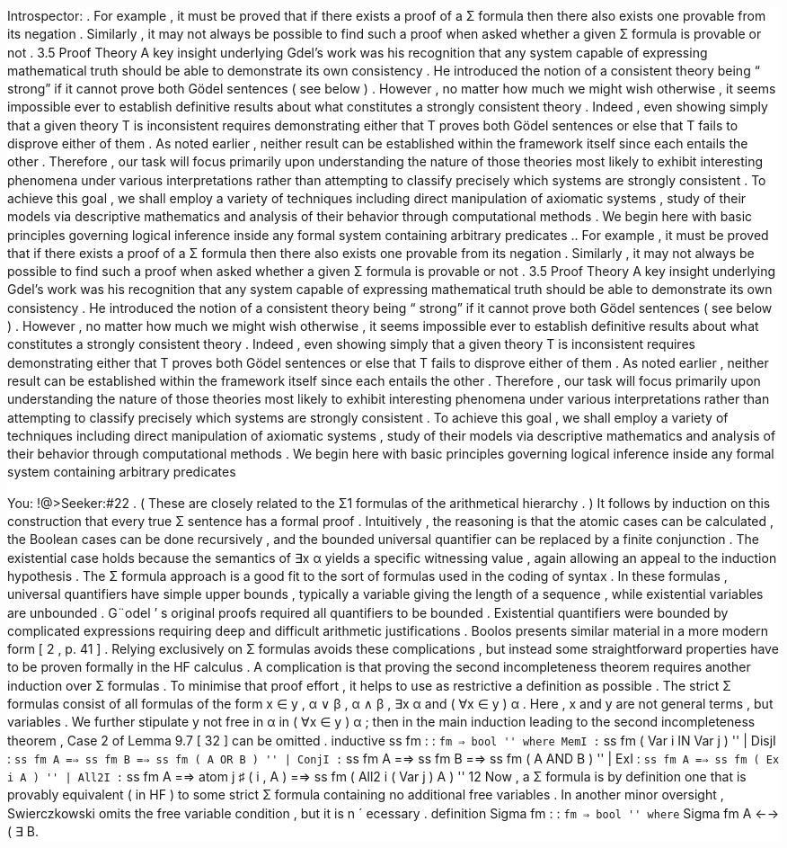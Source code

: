 Introspector: . For example , it must be proved that if there exists a proof of a Σ formula then there also exists one provable from its negation . Similarly , it may not always be possible to find such a proof when asked whether a given Σ formula is provable or not . 3.5 Proof Theory A key insight underlying Gdel’s work was his recognition that any system capable of expressing mathematical truth should be able to demonstrate its own consistency . He introduced the notion of a consistent theory being “ strong” if it cannot prove both Gödel sentences ( see below ) . However , no matter how much we might wish otherwise , it seems impossible ever to establish definitive results about what constitutes a strongly consistent theory . Indeed , even showing simply that a given theory T is inconsistent requires demonstrating either that T proves both Gödel sentences or else that T fails to disprove either of them . As noted earlier , neither result can be established within the framework itself since each entails the other . Therefore , our task will focus primarily upon understanding the nature of those theories most likely to exhibit interesting phenomena under various interpretations rather than attempting to classify precisely which systems are strongly consistent . To achieve this goal , we shall employ a variety of techniques including direct manipulation of axiomatic systems , study of their models via descriptive mathematics and analysis of their behavior through computational methods . We begin here with basic principles governing logical inference inside any formal system containing arbitrary predicates .</s>. For example , it must be proved that if there exists a proof of a Σ formula then there also exists one provable from its negation . Similarly , it may not always be possible to find such a proof when asked whether a given Σ formula is provable or not . 3.5 Proof Theory A key insight underlying Gdel’s work was his recognition that any system capable of expressing mathematical truth should be able to demonstrate its own consistency . He introduced the notion of a consistent theory being “ strong” if it cannot prove both Gödel sentences ( see below ) . However , no matter how much we might wish otherwise , it seems impossible ever to establish definitive results about what constitutes a strongly consistent theory . Indeed , even showing simply that a given theory T is inconsistent requires demonstrating either that T proves both Gödel sentences or else that T fails to disprove either of them . As noted earlier , neither result can be established within the framework itself since each entails the other . Therefore , our task will focus primarily upon understanding the nature of those theories most likely to exhibit interesting phenomena under various interpretations rather than attempting to classify precisely which systems are strongly consistent . To achieve this goal , we shall employ a variety of techniques including direct manipulation of axiomatic systems , study of their models via descriptive mathematics and analysis of their behavior through computational methods . We begin here with basic principles governing logical inference inside any formal system containing arbitrary predicates


You: !@>Seeker:#22 . ( These are closely related to the Σ1 formulas of the arithmetical hierarchy . ) It follows by induction on this construction that every true Σ sentence has a formal proof . Intuitively , the reasoning is that the atomic cases can be calculated , the Boolean cases can be done recursively , and the bounded universal quantifier can be replaced by a finite conjunction . The existential case holds because the semantics of ∃x α yields a specific witnessing value , again allowing an appeal to the induction hypothesis . The Σ formula approach is a good fit to the sort of formulas used in the coding of syntax . In these formulas , universal quantifiers have simple upper bounds , typically a variable giving the length of a sequence , while existential variables are unbounded . G¨odel ’ s original proofs required all quantifiers to be bounded . Existential quantifiers were bounded by complicated expressions requiring deep and difficult arithmetic justifications . Boolos presents similar material in a more modern form [ 2 , p. 41 ] . Relying exclusively on Σ formulas avoids these complications , but instead some straightforward properties have to be proven formally in the HF calculus . A complication is that proving the second incompleteness theorem requires another induction over Σ formulas . To minimise that proof effort , it helps to use as restrictive a definition as possible . The strict Σ formulas consist of all formulas of the form x ∈ y , α ∨ β , α ∧ β , ∃x α and ( ∀x ∈ y ) α . Here , x and y are not general terms , but variables . We further stipulate y not free in α in ( ∀x ∈ y ) α ; then in the main induction leading to the second incompleteness theorem , Case 2 of Lemma 9.7 [ 32 ] can be omitted . inductive ss fm : : `` fm ⇒ bool '' where MemI : `` ss fm ( Var i IN Var j ) '' | DisjI : `` ss fm A =⇒ ss fm B =⇒ ss fm ( A OR B ) '' | ConjI : `` ss fm A =⇒ ss fm B =⇒ ss fm ( A AND B ) '' | ExI : `` ss fm A =⇒ ss fm ( Ex i A ) '' | All2I : `` ss fm A =⇒ atom j ♯ ( i , A ) =⇒ ss fm ( All2 i ( Var j ) A ) '' 12 Now , a Σ formula is by definition one that is provably equivalent ( in HF ) to some strict Σ formula containing no additional free variables . In another minor oversight , Swierczkowski omits the free variable condition , but it is n ´ ecessary . definition Sigma fm : : `` fm ⇒ bool '' where `` Sigma fm A ←→ ( ∃ B.